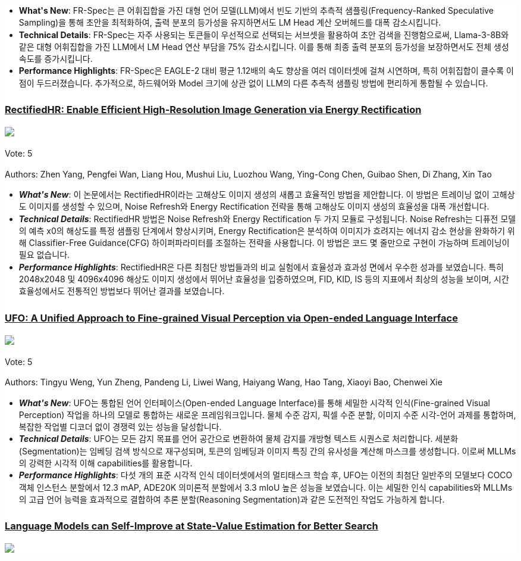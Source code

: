 - **What's New**: FR-Spec는 큰 어휘집합을 가진 대형 언어 모델(LLM)에서 빈도 기반의 추측적 샘플링(Frequency-Ranked Speculative Sampling)을 통해 초안을 최적화하여, 출력 분포의 등가성을 유지하면서도 LM Head 계산 오버헤드를 대폭 감소시킵니다.
- **Technical Details**: FR-Spec는 자주 사용되는 토큰들이 우선적으로 선택되는 서브셋을 활용하여 초안 검색을 진행함으로써, Llama-3-8B와 같은 대형 어휘집합을 가진 LLM에서 LM Head 연산 부담을 75% 감소시킵니다. 이를 통해 최종 출력 분포의 등가성을 보장하면서도 전체 생성 속도를 증가시킵니다.
- **Performance Highlights**: FR-Spec은 EAGLE-2 대비 평균 1.12배의 속도 향상을 여러 데이터셋에 걸쳐 시연하며, 특히 어휘집합이 클수록 이점이 두드러졌습니다. 추가적으로, 하드웨어와 Model 크기에 상관 없이 LLM의 다른 추측적 샘플링 방법에 편리하게 통합될 수 있습니다.

### [RectifiedHR: Enable Efficient High-Resolution Image Generation via Energy Rectification](https://arxiv.org/abs/2503.02537)

![](https://cdn-thumbnails.huggingface.co/social-thumbnails/papers/2503.02537.png)

Vote: 5

Authors: Zhen Yang, Pengfei Wan, Liang Hou, Mushui Liu, Luozhou Wang, Ying-Cong Chen, Guibao Shen, Di Zhang, Xin Tao

- ***What's New***: 이 논문에서는 RectifiedHR이라는 고해상도 이미지 생성의 새롭고 효율적인 방법을 제안합니다. 이 방법은 트레이닝 없이 고해상도 이미지를 생성할 수 있으며, Noise Refresh와 Energy Rectification 전략을 통해 고해상도 이미지 생성의 효율성을 대폭 개선합니다.
- ***Technical Details***: RectifiedHR 방법은 Noise Refresh와 Energy Rectification 두 가지 모듈로 구성됩니다. Noise Refresh는 디퓨전 모델의 예측 x0의 해상도를 특정 샘플링 단계에서 향상시키며, Energy Rectification은 분석하여 이미지가 흐려지는 에너지 감소 현상을 완화하기 위해 Classifier-Free Guidance(CFG) 하이퍼파라미터를 조절하는 전략을 사용합니다. 이 방법은 코드 몇 줄만으로 구현이 가능하며 트레이닝이 필요 없습니다.
- ***Performance Highlights***: RectifiedHR은 다른 최첨단 방법들과의 비교 실험에서 효율성과 효과성 면에서 우수한 성과를 보였습니다. 특히 2048x2048 및 4096x4096 해상도 이미지 생성에서 뛰어난 효율성을 입증하였으며, FID, KID, IS 등의 지표에서 최상의 성능을 보이며, 시간 효율성에서도 전통적인 방법보다 뛰어난 결과를 보였습니다.

### [UFO: A Unified Approach to Fine-grained Visual Perception via Open-ended Language Interface](https://arxiv.org/abs/2503.01342)

![](https://cdn-thumbnails.huggingface.co/social-thumbnails/papers/2503.01342.png)

Vote: 5

Authors: Tingyu Weng, Yun Zheng, Pandeng Li, Liwei Wang, Haiyang Wang, Hao Tang, Xiaoyi Bao, Chenwei Xie

- ***What's New***: UFO는 통합된 언어 인터페이스(Open-ended Language Interface)를 통해 세밀한 시각적 인식(Fine-grained Visual Perception) 작업을 하나의 모델로 통합하는 새로운 프레임워크입니다. 물체 수준 감지, 픽셀 수준 분할, 이미지 수준 시각-언어 과제를 통합하며, 복잡한 작업별 디코더 없이 경쟁력 있는 성능을 달성합니다.
- ***Technical Details***: UFO는 모든 감지 목표를 언어 공간으로 변환하여 물체 감지를 개방형 텍스트 시퀀스로 처리합니다. 세분화(Segmentation)는 임베딩 검색 방식으로 재구성되며, <MASK> 토큰의 임베딩과 이미지 특징 간의 유사성을 계산해 마스크를 생성합니다. 이로써 MLLMs의 강력한 시각적 이해 capabilities를 활용합니다.
- ***Performance Highlights***: 다섯 개의 표준 시각적 인식 데이터셋에서의 멀티태스크 학습 후, UFO는 이전의 최첨단 일반주의 모델보다 COCO 객체 인스턴스 분할에서 12.3 mAP, ADE20K 의미론적 분할에서 3.3 mIoU 높은 성능을 보였습니다. 이는 세밀한 인식 capabilities와 MLLMs의 고급 언어 능력을 효과적으로 결합하여 추론 분할(Reasoning Segmentation)과 같은 도전적인 작업도 가능하게 합니다.

### [Language Models can Self-Improve at State-Value Estimation for Better Search](https://arxiv.org/abs/2503.02878)

![](https://cdn-thumbnails.huggingface.co/social-thumbnails/papers/2503.02878.png)

